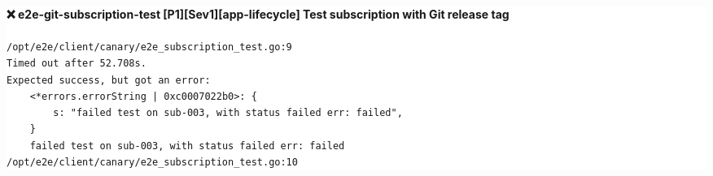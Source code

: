 #### :x: e2e-git-subscription-test [P1][Sev1][app-lifecycle] Test subscription with Git release tag


```
/opt/e2e/client/canary/e2e_subscription_test.go:9
Timed out after 52.708s.
Expected success, but got an error:
    <*errors.errorString | 0xc0007022b0>: {
        s: "failed test on sub-003, with status failed err: failed",
    }
    failed test on sub-003, with status failed err: failed
/opt/e2e/client/canary/e2e_subscription_test.go:10
```
                        
